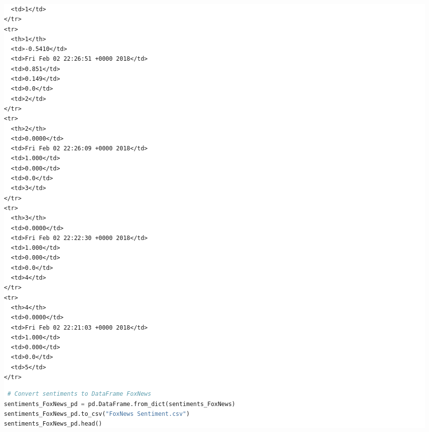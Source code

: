       <td>1</td>
    </tr>
    <tr>
      <th>1</th>
      <td>-0.5410</td>
      <td>Fri Feb 02 22:26:51 +0000 2018</td>
      <td>0.851</td>
      <td>0.149</td>
      <td>0.0</td>
      <td>2</td>
    </tr>
    <tr>
      <th>2</th>
      <td>0.0000</td>
      <td>Fri Feb 02 22:26:09 +0000 2018</td>
      <td>1.000</td>
      <td>0.000</td>
      <td>0.0</td>
      <td>3</td>
    </tr>
    <tr>
      <th>3</th>
      <td>0.0000</td>
      <td>Fri Feb 02 22:22:30 +0000 2018</td>
      <td>1.000</td>
      <td>0.000</td>
      <td>0.0</td>
      <td>4</td>
    </tr>
    <tr>
      <th>4</th>
      <td>0.0000</td>
      <td>Fri Feb 02 22:21:03 +0000 2018</td>
      <td>1.000</td>
      <td>0.000</td>
      <td>0.0</td>
      <td>5</td>
    </tr>
  </tbody>
</table>
</div>




```python
 # Convert sentiments to DataFrame FoxNews
sentiments_FoxNews_pd = pd.DataFrame.from_dict(sentiments_FoxNews)
sentiments_FoxNews_pd.to_csv("FoxNews Sentiment.csv")
sentiments_FoxNews_pd.head()
```



